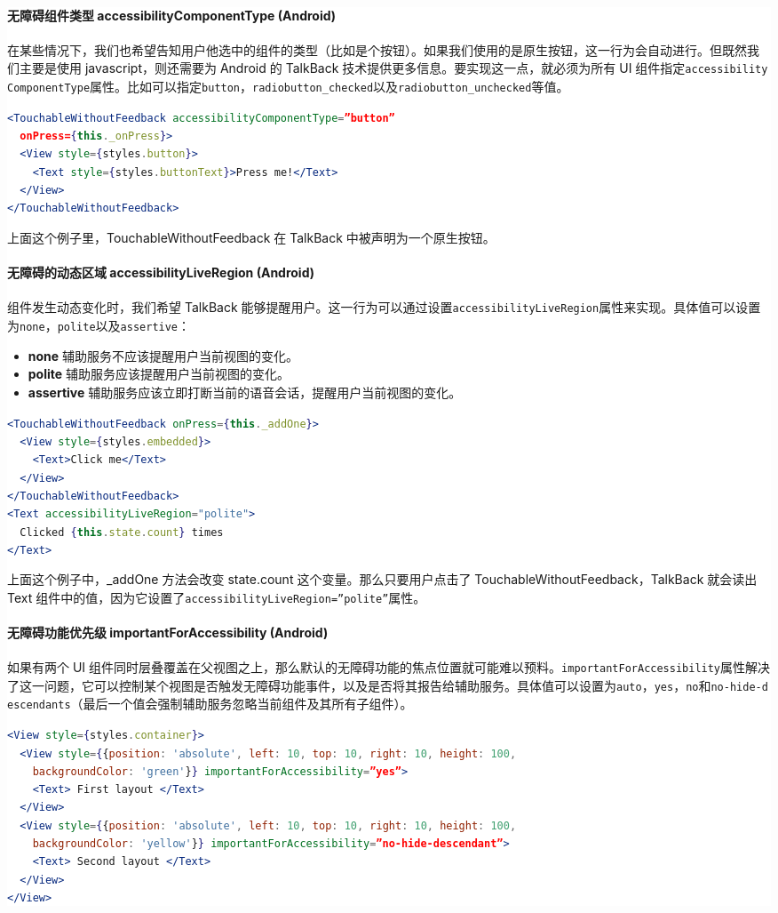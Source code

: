 #### 无障碍组件类型 accessibilityComponentType (Android)

在某些情况下，我们也希望告知用户他选中的组件的类型（比如是个按钮）。如果我们使用的是原生按钮，这一行为会自动进行。但既然我们主要是使用 javascript，则还需要为 Android 的 TalkBack 技术提供更多信息。要实现这一点，就必须为所有 UI 组件指定`accessibilityComponentType`属性。比如可以指定`button`，`radiobutton_checked`以及`radiobutton_unchecked`等值。

```jsx
<TouchableWithoutFeedback accessibilityComponentType=”button”
  onPress={this._onPress}>
  <View style={styles.button}>
    <Text style={styles.buttonText}>Press me!</Text>
  </View>
</TouchableWithoutFeedback>
```

上面这个例子里，TouchableWithoutFeedback 在 TalkBack 中被声明为一个原生按钮。

#### 无障碍的动态区域 accessibilityLiveRegion (Android)

组件发生动态变化时，我们希望 TalkBack 能够提醒用户。这一行为可以通过设置`accessibilityLiveRegion`属性来实现。具体值可以设置为`none`，`polite`以及`assertive`：

* **none** 辅助服务不应该提醒用户当前视图的变化。
* **polite** 辅助服务应该提醒用户当前视图的变化。
* **assertive** 辅助服务应该立即打断当前的语音会话，提醒用户当前视图的变化。

```jsx
<TouchableWithoutFeedback onPress={this._addOne}>
  <View style={styles.embedded}>
    <Text>Click me</Text>
  </View>
</TouchableWithoutFeedback>
<Text accessibilityLiveRegion="polite">
  Clicked {this.state.count} times
</Text>
```

上面这个例子中，\_addOne 方法会改变 state.count 这个变量。那么只要用户点击了 TouchableWithoutFeedback，TalkBack 就会读出 Text 组件中的值，因为它设置了`accessibilityLiveRegion=”polite”`属性。

#### 无障碍功能优先级 importantForAccessibility (Android)

如果有两个 UI 组件同时层叠覆盖在父视图之上，那么默认的无障碍功能的焦点位置就可能难以预料。`importantForAccessibility`属性解决了这一问题，它可以控制某个视图是否触发无障碍功能事件，以及是否将其报告给辅助服务。具体值可以设置为`auto`，`yes`，`no`和`no-hide-descendants`（最后一个值会强制辅助服务忽略当前组件及其所有子组件）。

```jsx
<View style={styles.container}>
  <View style={{position: 'absolute', left: 10, top: 10, right: 10, height: 100,
    backgroundColor: 'green'}} importantForAccessibility=”yes”>
    <Text> First layout </Text>
  </View>
  <View style={{position: 'absolute', left: 10, top: 10, right: 10, height: 100,
    backgroundColor: 'yellow'}} importantForAccessibility=”no-hide-descendant”>
    <Text> Second layout </Text>
  </View>
</View>
```
